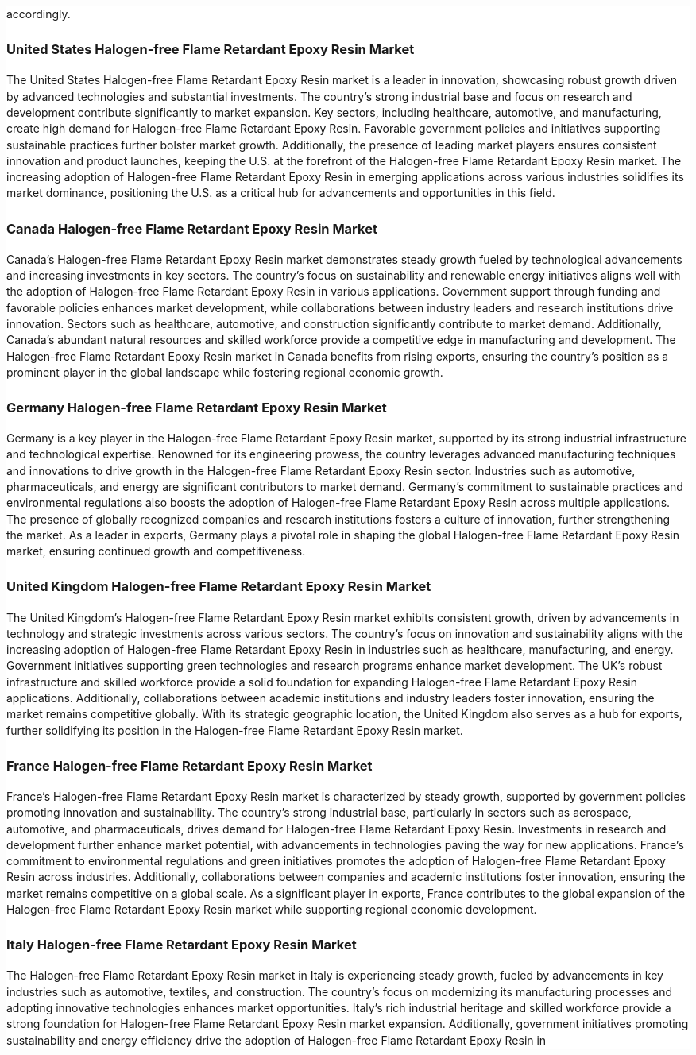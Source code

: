 accordingly.</p><h3>United States Halogen-free Flame Retardant Epoxy Resin Market</h3><p>The United States Halogen-free Flame Retardant Epoxy Resin market is a leader in innovation, showcasing robust growth driven by advanced technologies and substantial investments. The country&rsquo;s strong industrial base and focus on research and development contribute significantly to market expansion. Key sectors, including healthcare, automotive, and manufacturing, create high demand for Halogen-free Flame Retardant Epoxy Resin. Favorable government policies and initiatives supporting sustainable practices further bolster market growth. Additionally, the presence of leading market players ensures consistent innovation and product launches, keeping the U.S. at the forefront of the Halogen-free Flame Retardant Epoxy Resin market. The increasing adoption of Halogen-free Flame Retardant Epoxy Resin in emerging applications across various industries solidifies its market dominance, positioning the U.S. as a critical hub for advancements and opportunities in this field.</p><h3>Canada Halogen-free Flame Retardant Epoxy Resin Market</h3><p>Canada&rsquo;s Halogen-free Flame Retardant Epoxy Resin market demonstrates steady growth fueled by technological advancements and increasing investments in key sectors. The country&rsquo;s focus on sustainability and renewable energy initiatives aligns well with the adoption of Halogen-free Flame Retardant Epoxy Resin in various applications. Government support through funding and favorable policies enhances market development, while collaborations between industry leaders and research institutions drive innovation. Sectors such as healthcare, automotive, and construction significantly contribute to market demand. Additionally, Canada&rsquo;s abundant natural resources and skilled workforce provide a competitive edge in manufacturing and development. The Halogen-free Flame Retardant Epoxy Resin market in Canada benefits from rising exports, ensuring the country&rsquo;s position as a prominent player in the global landscape while fostering regional economic growth.</p><h3>Germany Halogen-free Flame Retardant Epoxy Resin Market</h3><p>Germany is a key player in the Halogen-free Flame Retardant Epoxy Resin market, supported by its strong industrial infrastructure and technological expertise. Renowned for its engineering prowess, the country leverages advanced manufacturing techniques and innovations to drive growth in the Halogen-free Flame Retardant Epoxy Resin sector. Industries such as automotive, pharmaceuticals, and energy are significant contributors to market demand. Germany&rsquo;s commitment to sustainable practices and environmental regulations also boosts the adoption of Halogen-free Flame Retardant Epoxy Resin across multiple applications. The presence of globally recognized companies and research institutions fosters a culture of innovation, further strengthening the market. As a leader in exports, Germany plays a pivotal role in shaping the global Halogen-free Flame Retardant Epoxy Resin market, ensuring continued growth and competitiveness.</p><h3>United Kingdom Halogen-free Flame Retardant Epoxy Resin Market</h3><p>The United Kingdom&rsquo;s Halogen-free Flame Retardant Epoxy Resin market exhibits consistent growth, driven by advancements in technology and strategic investments across various sectors. The country&rsquo;s focus on innovation and sustainability aligns with the increasing adoption of Halogen-free Flame Retardant Epoxy Resin in industries such as healthcare, manufacturing, and energy. Government initiatives supporting green technologies and research programs enhance market development. The UK&rsquo;s robust infrastructure and skilled workforce provide a solid foundation for expanding Halogen-free Flame Retardant Epoxy Resin applications. Additionally, collaborations between academic institutions and industry leaders foster innovation, ensuring the market remains competitive globally. With its strategic geographic location, the United Kingdom also serves as a hub for exports, further solidifying its position in the Halogen-free Flame Retardant Epoxy Resin market.</p><h3>France Halogen-free Flame Retardant Epoxy Resin Market</h3><p>France&rsquo;s Halogen-free Flame Retardant Epoxy Resin market is characterized by steady growth, supported by government policies promoting innovation and sustainability. The country&rsquo;s strong industrial base, particularly in sectors such as aerospace, automotive, and pharmaceuticals, drives demand for Halogen-free Flame Retardant Epoxy Resin. Investments in research and development further enhance market potential, with advancements in technologies paving the way for new applications. France&rsquo;s commitment to environmental regulations and green initiatives promotes the adoption of Halogen-free Flame Retardant Epoxy Resin across industries. Additionally, collaborations between companies and academic institutions foster innovation, ensuring the market remains competitive on a global scale. As a significant player in exports, France contributes to the global expansion of the Halogen-free Flame Retardant Epoxy Resin market while supporting regional economic development.</p><h3>Italy Halogen-free Flame Retardant Epoxy Resin Market</h3><p>The Halogen-free Flame Retardant Epoxy Resin market in Italy is experiencing steady growth, fueled by advancements in key industries such as automotive, textiles, and construction. The country&rsquo;s focus on modernizing its manufacturing processes and adopting innovative technologies enhances market opportunities. Italy&rsquo;s rich industrial heritage and skilled workforce provide a strong foundation for Halogen-free Flame Retardant Epoxy Resin market expansion. Additionally, government initiatives promoting sustainability and energy efficiency drive the adoption of Halogen-free Flame Retardant Epoxy Resin in